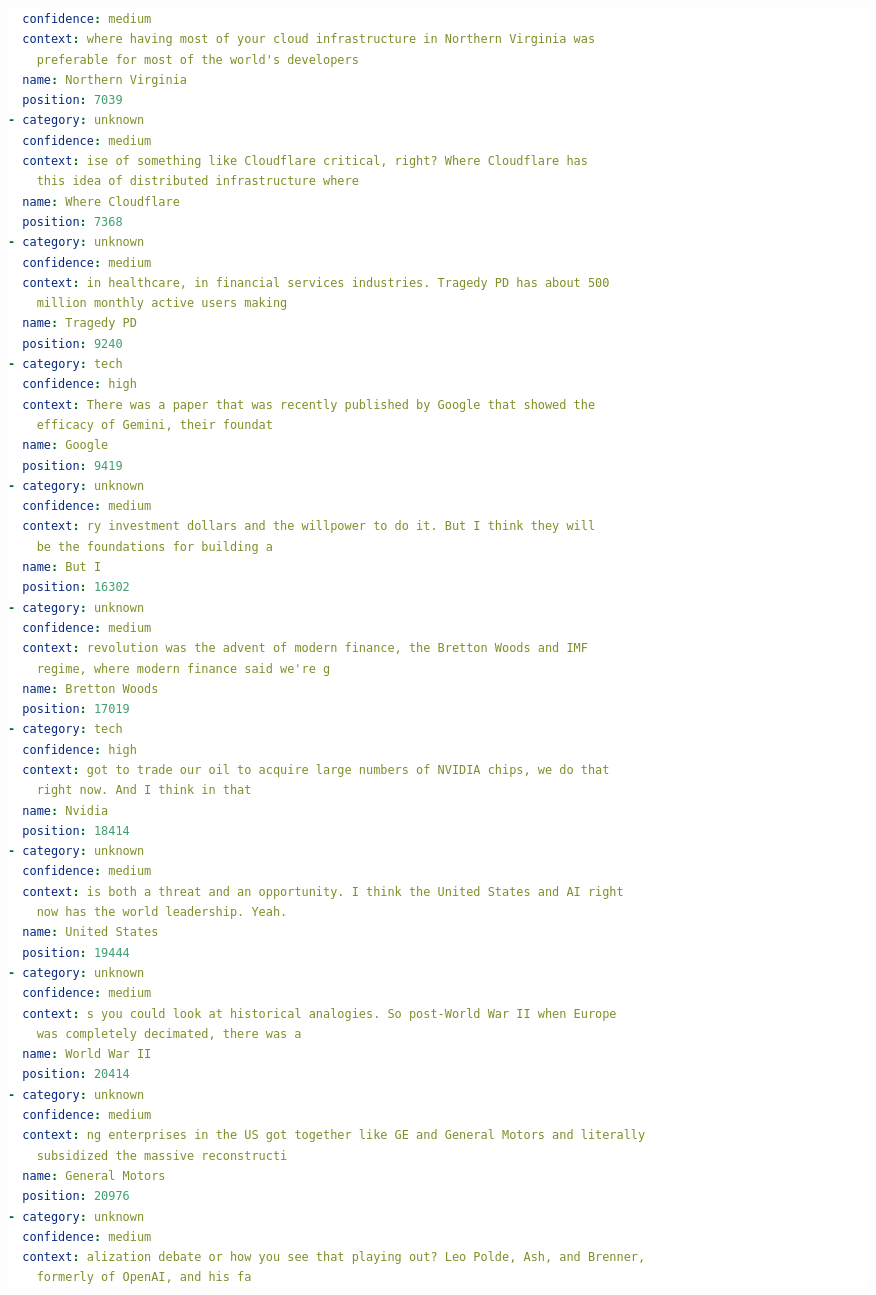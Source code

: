 ```yaml
  confidence: medium
  context: where having most of your cloud infrastructure in Northern Virginia was
    preferable for most of the world's developers
  name: Northern Virginia
  position: 7039
- category: unknown
  confidence: medium
  context: ise of something like Cloudflare critical, right? Where Cloudflare has
    this idea of distributed infrastructure where
  name: Where Cloudflare
  position: 7368
- category: unknown
  confidence: medium
  context: in healthcare, in financial services industries. Tragedy PD has about 500
    million monthly active users making
  name: Tragedy PD
  position: 9240
- category: tech
  confidence: high
  context: There was a paper that was recently published by Google that showed the
    efficacy of Gemini, their foundat
  name: Google
  position: 9419
- category: unknown
  confidence: medium
  context: ry investment dollars and the willpower to do it. But I think they will
    be the foundations for building a
  name: But I
  position: 16302
- category: unknown
  confidence: medium
  context: revolution was the advent of modern finance, the Bretton Woods and IMF
    regime, where modern finance said we're g
  name: Bretton Woods
  position: 17019
- category: tech
  confidence: high
  context: got to trade our oil to acquire large numbers of NVIDIA chips, we do that
    right now. And I think in that
  name: Nvidia
  position: 18414
- category: unknown
  confidence: medium
  context: is both a threat and an opportunity. I think the United States and AI right
    now has the world leadership. Yeah.
  name: United States
  position: 19444
- category: unknown
  confidence: medium
  context: s you could look at historical analogies. So post-World War II when Europe
    was completely decimated, there was a
  name: World War II
  position: 20414
- category: unknown
  confidence: medium
  context: ng enterprises in the US got together like GE and General Motors and literally
    subsidized the massive reconstructi
  name: General Motors
  position: 20976
- category: unknown
  confidence: medium
  context: alization debate or how you see that playing out? Leo Polde, Ash, and Brenner,
    formerly of OpenAI, and his fa
```